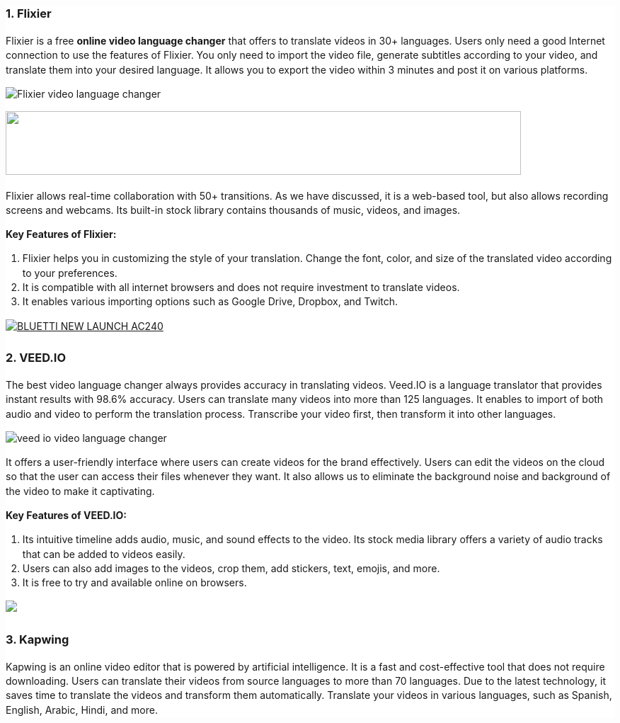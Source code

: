 ### 1\. Flixier

Flixier is a free **online video language changer** that offers to translate videos in 30+ languages. Users only need a good Internet connection to use the features of Flixier. You only need to import the video file, generate subtitles according to your video, and translate them into your desired language. It allows you to export the video within 3 minutes and post it on various platforms.

![Flixier video language changer](https://images.wondershare.com/virbo/article/online-video-language-changer-2.JPG)


<a href="https://zonlipartnershipprogram.pxf.io/c/5597632/1596691/17882" target="_top" id="1596691"><img src="//a.impactradius-go.com/display-ad/17882-1596691" border="0" alt="" width="728" height="90"/></a><img height="0" width="0" src="https://imp.pxf.io/i/5597632/1596691/17882" style="position:absolute;visibility:hidden;" border="0" />

Flixier allows real-time collaboration with 50+ transitions. As we have discussed, it is a web-based tool, but also allows recording screens and webcams. Its built-in stock library contains thousands of music, videos, and images.

**Key Features of Flixier:**

1. Flixier helps you in customizing the style of your translation. Change the font, color, and size of the translated video according to your preferences.
2. It is compatible with all internet browsers and does not require investment to translate videos.
3. It enables various importing options such as Google Drive, Dropbox, and Twitch.


<a href="https://bluetties.sjv.io/c/5597632/2039292/17094" target="_top" id="2039292"><img src="//a.impactradius-go.com/display-ad/17094-2039292" border="0" alt="BLUETTI NEW LAUNCH AC240" width="954" height="1020"/></a><img height="0" width="0" src="https://imp.pxf.io/i/5597632/2039292/17094" style="position:absolute;visibility:hidden;" border="0" />

### 2\. VEED.IO

The best video language changer always provides accuracy in translating videos. Veed.IO is a language translator that provides instant results with 98.6% accuracy. Users can translate many videos into more than 125 languages. It enables to import of both audio and video to perform the translation process. Transcribe your video first, then transform it into other languages.

![veed io video language changer](https://images.wondershare.com/virbo/article/online-video-language-changer-3.JPG)

It offers a user-friendly interface where users can create videos for the brand effectively. Users can edit the videos on the cloud so that the user can access their files whenever they want. It also allows us to eliminate the background noise and background of the video to make it captivating.

**Key Features of VEED.IO:**

1. Its intuitive timeline adds audio, music, and sound effects to the video. Its stock media library offers a variety of audio tracks that can be added to videos easily.
2. Users can also add images to the videos, crop them, add stickers, text, emojis, and more.
3. It is free to try and available online on browsers.


<a href="https://secure.2checkout.com/order/checkout.php?PRODS=4940317&QTY=1&AFFILIATE=108875&CART=1"><img src="https://secure.avangate.com/images/merchant/333ac5d90817d69113471fbb6e531bee/sps-partnership-728x90eng.png" border="0"></a>

### 3\. Kapwing

Kapwing is an online video editor that is powered by artificial intelligence. It is a fast and cost-effective tool that does not require downloading. Users can translate their videos from source languages to more than 70 languages. Due to the latest technology, it saves time to translate the videos and transform them automatically. Translate your videos in various languages, such as Spanish, English, Arabic, Hindi, and more.
